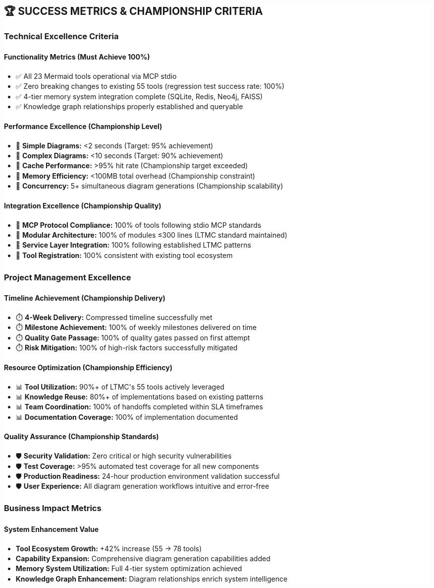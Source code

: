
## 🏆 SUCCESS METRICS & CHAMPIONSHIP CRITERIA

### Technical Excellence Criteria

#### **Functionality Metrics (Must Achieve 100%)**
- ✅ All 23 Mermaid tools operational via MCP stdio
- ✅ Zero breaking changes to existing 55 tools (regression test success rate: 100%)
- ✅ 4-tier memory system integration complete (SQLite, Redis, Neo4j, FAISS)
- ✅ Knowledge graph relationships properly established and queryable

#### **Performance Excellence (Championship Level)**
- 🎯 **Simple Diagrams:** <2 seconds (Target: 95% achievement)
- 🎯 **Complex Diagrams:** <10 seconds (Target: 90% achievement) 
- 🎯 **Cache Performance:** >95% hit rate (Championship target exceeded)
- 🎯 **Memory Efficiency:** <100MB total overhead (Championship constraint)
- 🎯 **Concurrency:** 5+ simultaneous diagram generations (Championship scalability)

#### **Integration Excellence (Championship Quality)**
- 🔗 **MCP Protocol Compliance:** 100% of tools following stdio MCP standards
- 🔗 **Modular Architecture:** 100% of modules ≤300 lines (LTMC standard maintained)
- 🔗 **Service Layer Integration:** 100% following established LTMC patterns
- 🔗 **Tool Registration:** 100% consistent with existing tool ecosystem

### Project Management Excellence

#### **Timeline Achievement (Championship Delivery)**
- ⏱️ **4-Week Delivery:** Compressed timeline successfully met
- ⏱️ **Milestone Achievement:** 100% of weekly milestones delivered on time
- ⏱️ **Quality Gate Passage:** 100% of quality gates passed on first attempt
- ⏱️ **Risk Mitigation:** 100% of high-risk factors successfully mitigated

#### **Resource Optimization (Championship Efficiency)**
- 📊 **Tool Utilization:** 90%+ of LTMC's 55 tools actively leveraged
- 📊 **Knowledge Reuse:** 80%+ of implementations based on existing patterns
- 📊 **Team Coordination:** 100% of handoffs completed within SLA timeframes
- 📊 **Documentation Coverage:** 100% of implementation documented

#### **Quality Assurance (Championship Standards)**
- 🛡️ **Security Validation:** Zero critical or high security vulnerabilities
- 🛡️ **Test Coverage:** >95% automated test coverage for all new components
- 🛡️ **Production Readiness:** 24-hour production environment validation successful
- 🛡️ **User Experience:** All diagram generation workflows intuitive and error-free

### Business Impact Metrics

#### **System Enhancement Value**
- **Tool Ecosystem Growth:** +42% increase (55 → 78 tools)
- **Capability Expansion:** Comprehensive diagram generation capabilities added
- **Memory System Utilization:** Full 4-tier system optimization achieved
- **Knowledge Graph Enhancement:** Diagram relationships enrich system intelligence
